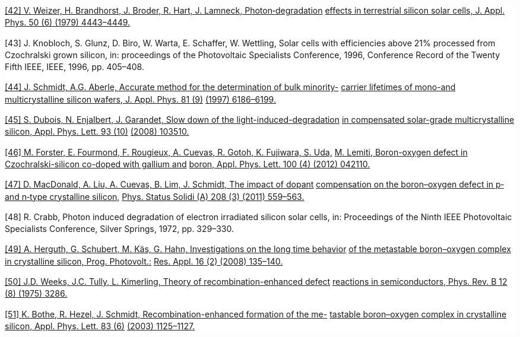 [[42] V. Weizer, H. Brandhorst, J. Broder, R. Hart, J. Lamneck, Photon‐degradation](http://refhub.elsevier.com/S1369-8001(17)32504-0/sbref37)
[effects in terrestrial silicon solar cells, J. Appl. Phys. 50 (6) (1979) 4443–4449.](http://refhub.elsevier.com/S1369-8001(17)32504-0/sbref37)

[43] J. Knobloch, S. Glunz, D. Biro, W. Warta, E. Schaffer, W. Wettling, Solar cells with
efficiencies above 21% processed from Czochralski grown silicon, in: proceedings
of the Photovoltaic Specialists Conference, 1996, Conference Record of the Twenty
Fifth IEEE, IEEE, 1996, pp. 405–408.

[[44] J. Schmidt, A.G. Aberle, Accurate method for the determination of bulk minority-](http://refhub.elsevier.com/S1369-8001(17)32504-0/sbref38)
[carrier lifetimes of mono-and multicrystalline silicon wafers, J. Appl. Phys. 81 (9)](http://refhub.elsevier.com/S1369-8001(17)32504-0/sbref38)
[(1997) 6186–6199.](http://refhub.elsevier.com/S1369-8001(17)32504-0/sbref38)

[[45] S. Dubois, N. Enjalbert, J. Garandet, Slow down of the light-induced-degradation](http://refhub.elsevier.com/S1369-8001(17)32504-0/sbref39)
[in compensated solar-grade multicrystalline silicon, Appl. Phys. Lett. 93 (10)](http://refhub.elsevier.com/S1369-8001(17)32504-0/sbref39)
[(2008) 103510.](http://refhub.elsevier.com/S1369-8001(17)32504-0/sbref39)

[[46] M. Forster, E. Fourmond, F. Rougieux, A. Cuevas, R. Gotoh, K. Fujiwara, S. Uda,](http://refhub.elsevier.com/S1369-8001(17)32504-0/sbref40)
[M. Lemiti, Boron-oxygen defect in Czochralski-silicon co-doped with gallium and](http://refhub.elsevier.com/S1369-8001(17)32504-0/sbref40)
[boron, Appl. Phys. Lett. 100 (4) (2012) 042110.](http://refhub.elsevier.com/S1369-8001(17)32504-0/sbref40)

[[47] D. MacDonald, A. Liu, A. Cuevas, B. Lim, J. Schmidt, The impact of dopant](http://refhub.elsevier.com/S1369-8001(17)32504-0/sbref41)
[compensation on the boron–oxygen defect in p‐and n‐type crystalline silicon,](http://refhub.elsevier.com/S1369-8001(17)32504-0/sbref41)
[Phys. Status Solidi (A) 208 (3) (2011) 559–563.](http://refhub.elsevier.com/S1369-8001(17)32504-0/sbref41)

[48] R. Crabb, Photon induced degradation of electron irradiated silicon solar cells, in:
Proceedings of the Ninth IEEE Photovoltaic Specialists Conference, Silver Springs,
1972, pp. 329–330.

[[49] A. Herguth, G. Schubert, M. Käs, G. Hahn, Investigations on the long time behavior](http://refhub.elsevier.com/S1369-8001(17)32504-0/sbref42)
[of the metastable boron–oxygen complex in crystalline silicon, Prog. Photovolt.:](http://refhub.elsevier.com/S1369-8001(17)32504-0/sbref42)
[Res. Appl. 16 (2) (2008) 135–140.](http://refhub.elsevier.com/S1369-8001(17)32504-0/sbref42)

[[50] J.D. Weeks, J.C. Tully, L. Kimerling, Theory of recombination-enhanced defect](http://refhub.elsevier.com/S1369-8001(17)32504-0/sbref43)
[reactions in semiconductors, Phys. Rev. B 12 (8) (1975) 3286.](http://refhub.elsevier.com/S1369-8001(17)32504-0/sbref43)

[[51] K. Bothe, R. Hezel, J. Schmidt, Recombination-enhanced formation of the me-](http://refhub.elsevier.com/S1369-8001(17)32504-0/sbref44)
[tastable boron–oxygen complex in crystalline silicon, Appl. Phys. Lett. 83 (6)](http://refhub.elsevier.com/S1369-8001(17)32504-0/sbref44)
[(2003) 1125–1127.](http://refhub.elsevier.com/S1369-8001(17)32504-0/sbref44)
